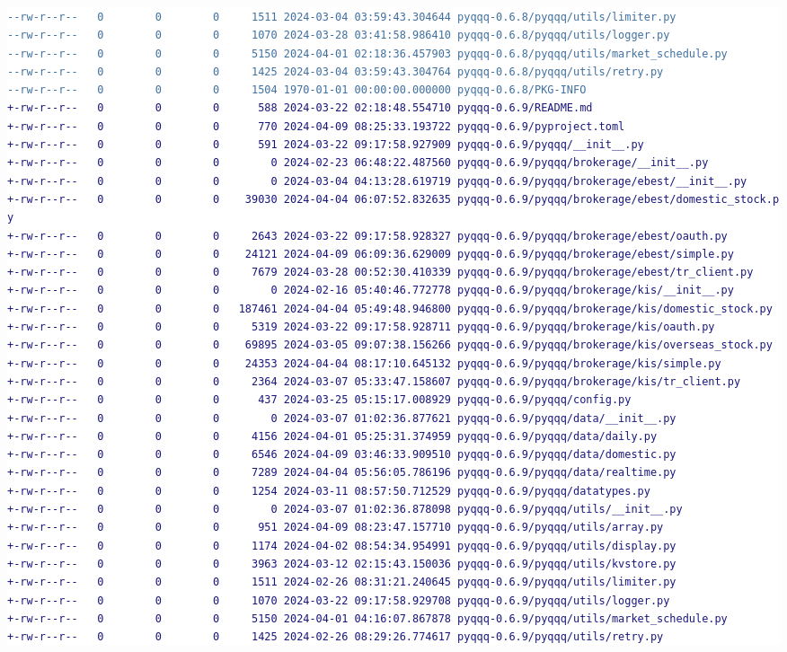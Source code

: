 ```diff
--rw-r--r--   0        0        0     1511 2024-03-04 03:59:43.304644 pyqqq-0.6.8/pyqqq/utils/limiter.py
--rw-r--r--   0        0        0     1070 2024-03-28 03:41:58.986410 pyqqq-0.6.8/pyqqq/utils/logger.py
--rw-r--r--   0        0        0     5150 2024-04-01 02:18:36.457903 pyqqq-0.6.8/pyqqq/utils/market_schedule.py
--rw-r--r--   0        0        0     1425 2024-03-04 03:59:43.304764 pyqqq-0.6.8/pyqqq/utils/retry.py
--rw-r--r--   0        0        0     1504 1970-01-01 00:00:00.000000 pyqqq-0.6.8/PKG-INFO
+-rw-r--r--   0        0        0      588 2024-03-22 02:18:48.554710 pyqqq-0.6.9/README.md
+-rw-r--r--   0        0        0      770 2024-04-09 08:25:33.193722 pyqqq-0.6.9/pyproject.toml
+-rw-r--r--   0        0        0      591 2024-03-22 09:17:58.927909 pyqqq-0.6.9/pyqqq/__init__.py
+-rw-r--r--   0        0        0        0 2024-02-23 06:48:22.487560 pyqqq-0.6.9/pyqqq/brokerage/__init__.py
+-rw-r--r--   0        0        0        0 2024-03-04 04:13:28.619719 pyqqq-0.6.9/pyqqq/brokerage/ebest/__init__.py
+-rw-r--r--   0        0        0    39030 2024-04-04 06:07:52.832635 pyqqq-0.6.9/pyqqq/brokerage/ebest/domestic_stock.py
+-rw-r--r--   0        0        0     2643 2024-03-22 09:17:58.928327 pyqqq-0.6.9/pyqqq/brokerage/ebest/oauth.py
+-rw-r--r--   0        0        0    24121 2024-04-09 06:09:36.629009 pyqqq-0.6.9/pyqqq/brokerage/ebest/simple.py
+-rw-r--r--   0        0        0     7679 2024-03-28 00:52:30.410339 pyqqq-0.6.9/pyqqq/brokerage/ebest/tr_client.py
+-rw-r--r--   0        0        0        0 2024-02-16 05:40:46.772778 pyqqq-0.6.9/pyqqq/brokerage/kis/__init__.py
+-rw-r--r--   0        0        0   187461 2024-04-04 05:49:48.946800 pyqqq-0.6.9/pyqqq/brokerage/kis/domestic_stock.py
+-rw-r--r--   0        0        0     5319 2024-03-22 09:17:58.928711 pyqqq-0.6.9/pyqqq/brokerage/kis/oauth.py
+-rw-r--r--   0        0        0    69895 2024-03-05 09:07:38.156266 pyqqq-0.6.9/pyqqq/brokerage/kis/overseas_stock.py
+-rw-r--r--   0        0        0    24353 2024-04-04 08:17:10.645132 pyqqq-0.6.9/pyqqq/brokerage/kis/simple.py
+-rw-r--r--   0        0        0     2364 2024-03-07 05:33:47.158607 pyqqq-0.6.9/pyqqq/brokerage/kis/tr_client.py
+-rw-r--r--   0        0        0      437 2024-03-25 05:15:17.008929 pyqqq-0.6.9/pyqqq/config.py
+-rw-r--r--   0        0        0        0 2024-03-07 01:02:36.877621 pyqqq-0.6.9/pyqqq/data/__init__.py
+-rw-r--r--   0        0        0     4156 2024-04-01 05:25:31.374959 pyqqq-0.6.9/pyqqq/data/daily.py
+-rw-r--r--   0        0        0     6546 2024-04-09 03:46:33.909510 pyqqq-0.6.9/pyqqq/data/domestic.py
+-rw-r--r--   0        0        0     7289 2024-04-04 05:56:05.786196 pyqqq-0.6.9/pyqqq/data/realtime.py
+-rw-r--r--   0        0        0     1254 2024-03-11 08:57:50.712529 pyqqq-0.6.9/pyqqq/datatypes.py
+-rw-r--r--   0        0        0        0 2024-03-07 01:02:36.878098 pyqqq-0.6.9/pyqqq/utils/__init__.py
+-rw-r--r--   0        0        0      951 2024-04-09 08:23:47.157710 pyqqq-0.6.9/pyqqq/utils/array.py
+-rw-r--r--   0        0        0     1174 2024-04-02 08:54:34.954991 pyqqq-0.6.9/pyqqq/utils/display.py
+-rw-r--r--   0        0        0     3963 2024-03-12 02:15:43.150036 pyqqq-0.6.9/pyqqq/utils/kvstore.py
+-rw-r--r--   0        0        0     1511 2024-02-26 08:31:21.240645 pyqqq-0.6.9/pyqqq/utils/limiter.py
+-rw-r--r--   0        0        0     1070 2024-03-22 09:17:58.929708 pyqqq-0.6.9/pyqqq/utils/logger.py
+-rw-r--r--   0        0        0     5150 2024-04-01 04:16:07.867878 pyqqq-0.6.9/pyqqq/utils/market_schedule.py
+-rw-r--r--   0        0        0     1425 2024-02-26 08:29:26.774617 pyqqq-0.6.9/pyqqq/utils/retry.py
```